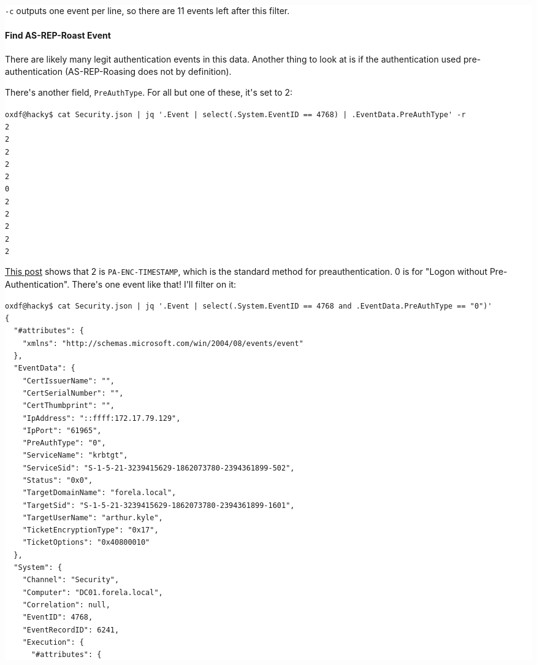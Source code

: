

`-c` outputs one event per line, so there are 11 events left after this
filter.

#### Find AS-REP-Roast Event

There are likely many legit authentication events in this data. Another
thing to look at is if the authentication used pre-authentication
(AS-REP-Roasing does not by definition).

There's another field, `PreAuthType`. For all but one of these, it's set
to 2:



    oxdf@hacky$ cat Security.json | jq '.Event | select(.System.EventID == 4768) | .EventData.PreAuthType' -r 
    2
    2
    2
    2
    2
    0
    2
    2
    2
    2
    2



[This post](https://system32.eventsentry.com/codes/field/PreAuthType)
shows that 2 is `PA-ENC-TIMESTAMP`, which is the standard method for
preauthentication. 0 is for "Logon without Pre-Authentication". There's
one event like that! I'll filter on it:



    oxdf@hacky$ cat Security.json | jq '.Event | select(.System.EventID == 4768 and .EventData.PreAuthType == "0")'
    {
      "#attributes": {
        "xmlns": "http://schemas.microsoft.com/win/2004/08/events/event"
      },
      "EventData": {
        "CertIssuerName": "",
        "CertSerialNumber": "",
        "CertThumbprint": "",
        "IpAddress": "::ffff:172.17.79.129",
        "IpPort": "61965",
        "PreAuthType": "0",
        "ServiceName": "krbtgt",
        "ServiceSid": "S-1-5-21-3239415629-1862073780-2394361899-502",
        "Status": "0x0",
        "TargetDomainName": "forela.local",
        "TargetSid": "S-1-5-21-3239415629-1862073780-2394361899-1601",
        "TargetUserName": "arthur.kyle",
        "TicketEncryptionType": "0x17",
        "TicketOptions": "0x40800010"
      },
      "System": {
        "Channel": "Security",
        "Computer": "DC01.forela.local",
        "Correlation": null,
        "EventID": 4768,
        "EventRecordID": 6241,
        "Execution": {
          "#attributes": {